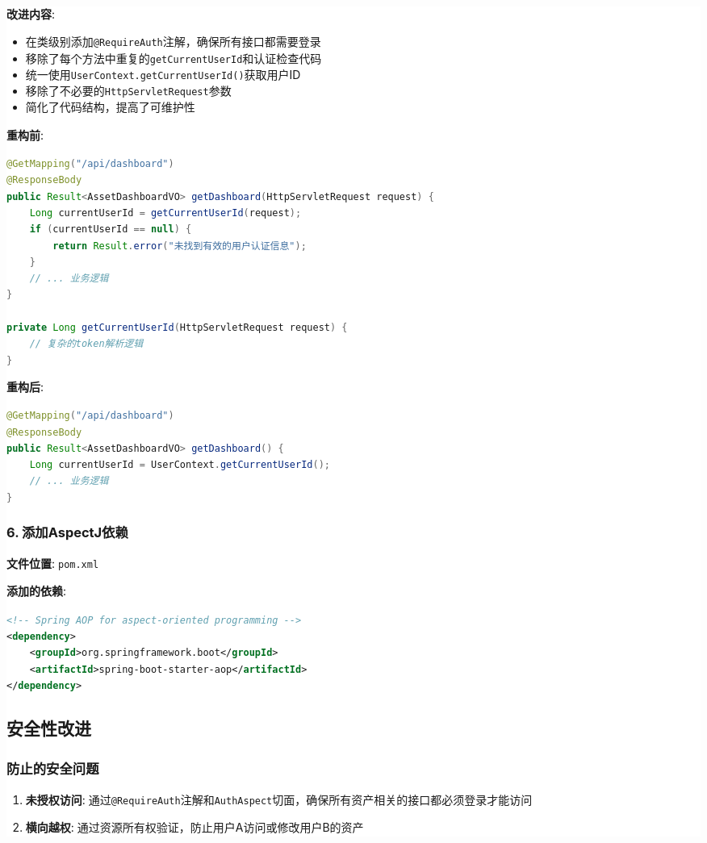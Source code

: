 **改进内容**:
- 在类级别添加`@RequireAuth`注解，确保所有接口都需要登录
- 移除了每个方法中重复的`getCurrentUserId`和认证检查代码
- 统一使用`UserContext.getCurrentUserId()`获取用户ID
- 移除了不必要的`HttpServletRequest`参数
- 简化了代码结构，提高了可维护性

**重构前**:
```java
@GetMapping("/api/dashboard")
@ResponseBody
public Result<AssetDashboardVO> getDashboard(HttpServletRequest request) {
    Long currentUserId = getCurrentUserId(request);
    if (currentUserId == null) {
        return Result.error("未找到有效的用户认证信息");
    }
    // ... 业务逻辑
}

private Long getCurrentUserId(HttpServletRequest request) {
    // 复杂的token解析逻辑
}
```

**重构后**:
```java
@GetMapping("/api/dashboard")
@ResponseBody
public Result<AssetDashboardVO> getDashboard() {
    Long currentUserId = UserContext.getCurrentUserId();
    // ... 业务逻辑
}
```

### 6. 添加AspectJ依赖

**文件位置**: `pom.xml`

**添加的依赖**:
```xml
<!-- Spring AOP for aspect-oriented programming -->
<dependency>
    <groupId>org.springframework.boot</groupId>
    <artifactId>spring-boot-starter-aop</artifactId>
</dependency>
```

## 安全性改进

### 防止的安全问题

1. **未授权访问**: 通过`@RequireAuth`注解和`AuthAspect`切面，确保所有资产相关的接口都必须登录才能访问

2. **横向越权**: 通过资源所有权验证，防止用户A访问或修改用户B的资产
